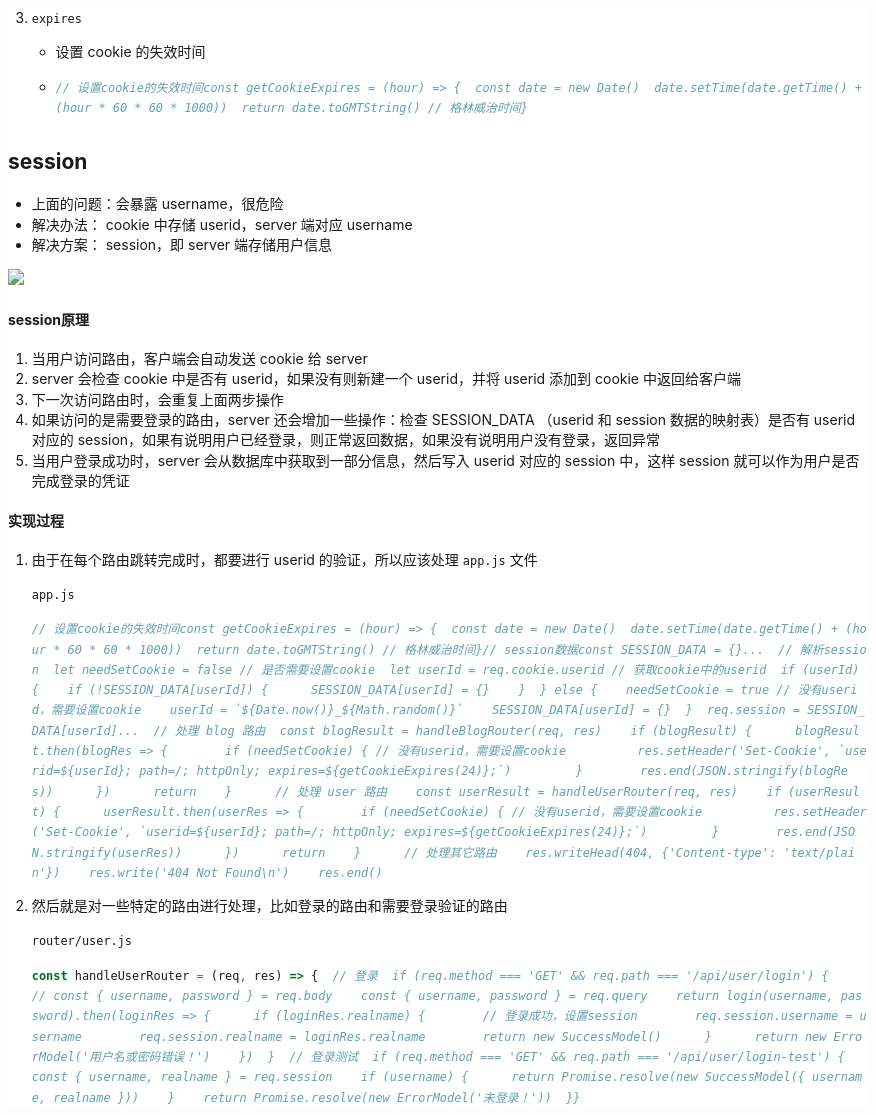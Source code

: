 3. `expires`

   - 设置 cookie 的失效时间

   - ```javascript
     // 设置cookie的失效时间const getCookieExpires = (hour) => {  const date = new Date()  date.setTime(date.getTime() + (hour * 60 * 60 * 1000))  return date.toGMTString() // 格林威治时间}
     ```

## session

- 上面的问题：会暴露 username，很危险
- 解决办法： cookie 中存储 userid，server 端对应 username
- 解决方案： session，即 server 端存储用户信息

![](https://gitee.com/gainmore/imglib/raw/master/img/20210523111509.png)

#### session原理

1. 当用户访问路由，客户端会自动发送 cookie 给 server
2. server 会检查 cookie 中是否有 userid，如果没有则新建一个 userid，并将 userid 添加到 cookie 中返回给客户端
3. 下一次访问路由时，会重复上面两步操作
4. 如果访问的是需要登录的路由，server 还会增加一些操作：检查 SESSION_DATA （userid 和 session 数据的映射表）是否有 userid 对应的 session，如果有说明用户已经登录，则正常返回数据，如果没有说明用户没有登录，返回异常
5. 当用户登录成功时，server 会从数据库中获取到一部分信息，然后写入 userid 对应的 session 中，这样 session 就可以作为用户是否完成登录的凭证

#### 实现过程

1. 由于在每个路由跳转完成时，都要进行 userid 的验证，所以应该处理 `app.js` 文件

   `app.js`

   ```javascript
   // 设置cookie的失效时间const getCookieExpires = (hour) => {  const date = new Date()  date.setTime(date.getTime() + (hour * 60 * 60 * 1000))  return date.toGMTString() // 格林威治时间}// session数据const SESSION_DATA = {}...  // 解析session  let needSetCookie = false // 是否需要设置cookie  let userId = req.cookie.userid // 获取cookie中的userid  if (userId) {    if (!SESSION_DATA[userId]) {      SESSION_DATA[userId] = {}    }  } else {    needSetCookie = true // 没有userid，需要设置cookie    userId = `${Date.now()}_${Math.random()}`    SESSION_DATA[userId] = {}  }  req.session = SESSION_DATA[userId]...  // 处理 blog 路由  const blogResult = handleBlogRouter(req, res)    if (blogResult) {      blogResult.then(blogRes => {        if (needSetCookie) { // 没有userid，需要设置cookie          res.setHeader('Set-Cookie', `userid=${userId}; path=/; httpOnly; expires=${getCookieExpires(24)};`)         }        res.end(JSON.stringify(blogRes))      })      return    }      // 处理 user 路由    const userResult = handleUserRouter(req, res)    if (userResult) {      userResult.then(userRes => {        if (needSetCookie) { // 没有userid，需要设置cookie          res.setHeader('Set-Cookie', `userid=${userId}; path=/; httpOnly; expires=${getCookieExpires(24)};`)         }        res.end(JSON.stringify(userRes))      })      return    }      // 处理其它路由    res.writeHead(404, {'Content-type': 'text/plain'})    res.write('404 Not Found\n')    res.end()
   ```

2. 然后就是对一些特定的路由进行处理，比如登录的路由和需要登录验证的路由

   `router/user.js`

   ```javascript
   const handleUserRouter = (req, res) => {  // 登录  if (req.method === 'GET' && req.path === '/api/user/login') {    // const { username, password } = req.body    const { username, password } = req.query    return login(username, password).then(loginRes => {      if (loginRes.realname) {        // 登录成功，设置session        req.session.username = username        req.session.realname = loginRes.realname        return new SuccessModel()      }      return new ErrorModel('用户名或密码错误！')    })  }  // 登录测试  if (req.method === 'GET' && req.path === '/api/user/login-test') {    const { username, realname } = req.session    if (username) {      return Promise.resolve(new SuccessModel({ username, realname }))    }    return Promise.resolve(new ErrorModel('未登录！'))  }}
   ```
